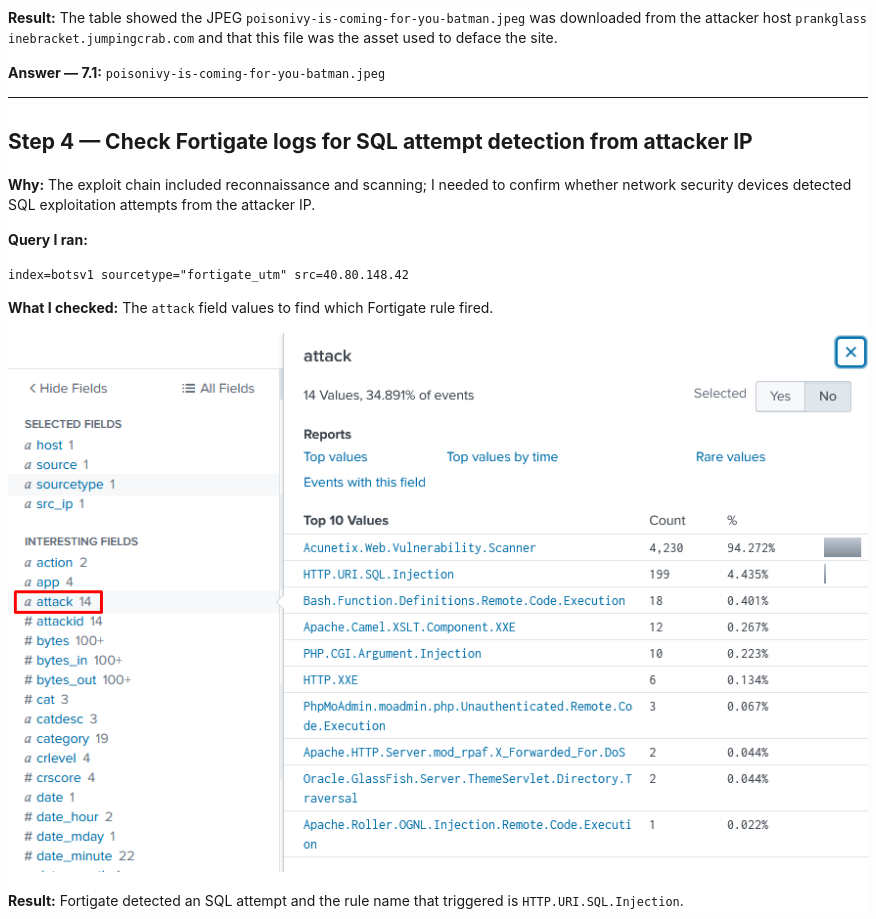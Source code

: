 **Result:** The table showed the JPEG `poisonivy-is-coming-for-you-batman.jpeg` was downloaded from the attacker host `prankglassinebracket.jumpingcrab.com` and that this file was the asset used to deface the site.

**Answer — 7.1:** `poisonivy-is-coming-for-you-batman.jpeg`

---

## Step 4 — Check Fortigate logs for SQL attempt detection from attacker IP

**Why:** The exploit chain included reconnaissance and scanning; I needed to confirm whether network security devices detected SQL exploitation attempts from the attacker IP.

**Query I ran:**

```
index=botsv1 sourcetype="fortigate_utm" src=40.80.148.42
```

**What I checked:** The `attack` field values to find which Fortigate rule fired.

![image.png](image%2028.png)

**Result:** Fortigate detected an SQL attempt and the rule name that triggered is `HTTP.URI.SQL.Injection`.
